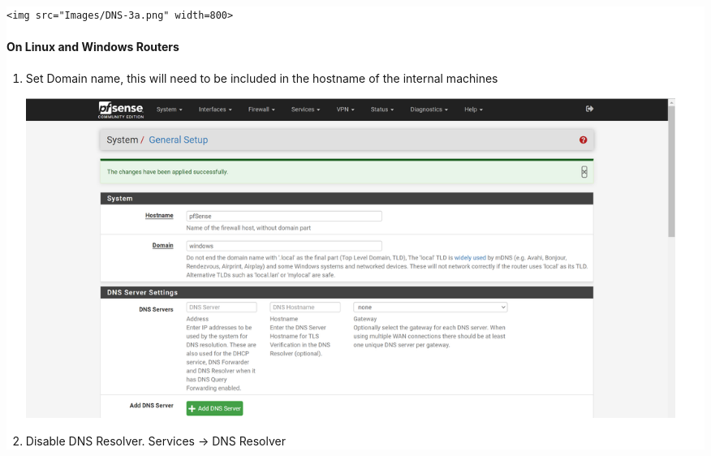 	<img src="Images/DNS-3a.png" width=800>
#### On Linux and Windows Routers
1. Set Domain name, this will need to be included in the hostname of the internal machines

	<img src="Images/DNS-4a.png" width=800>
2. Disable DNS Resolver. Services -> DNS Resolver
